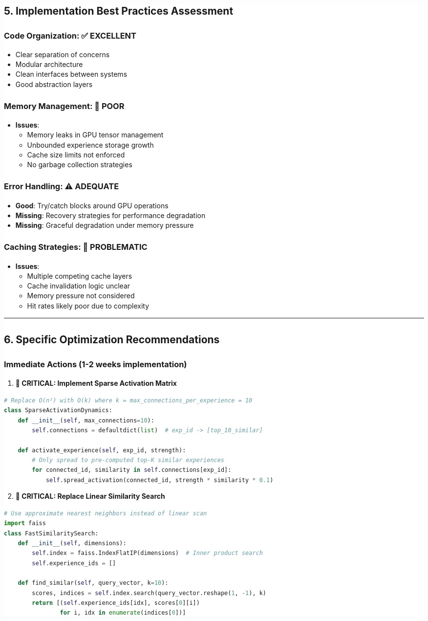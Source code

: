 ## 5. Implementation Best Practices Assessment

### Code Organization: ✅ EXCELLENT
- Clear separation of concerns
- Modular architecture  
- Clean interfaces between systems
- Good abstraction layers

### Memory Management: 🔴 POOR
- **Issues**:
  - Memory leaks in GPU tensor management
  - Unbounded experience storage growth
  - Cache size limits not enforced
  - No garbage collection strategies

### Error Handling: ⚠️ ADEQUATE  
- **Good**: Try/catch blocks around GPU operations
- **Missing**: Recovery strategies for performance degradation
- **Missing**: Graceful degradation under memory pressure

### Caching Strategies: 🔴 PROBLEMATIC
- **Issues**:
  - Multiple competing cache layers
  - Cache invalidation logic unclear
  - Memory pressure not considered
  - Hit rates likely poor due to complexity

---

## 6. Specific Optimization Recommendations

### Immediate Actions (1-2 weeks implementation)

1. **🔴 CRITICAL: Implement Sparse Activation Matrix**
```python
# Replace O(n²) with O(k) where k = max_connections_per_experience = 10
class SparseActivationDynamics:
    def __init__(self, max_connections=10):
        self.connections = defaultdict(list)  # exp_id -> [top_10_similar]
        
    def activate_experience(self, exp_id, strength):
        # Only spread to pre-computed top-K similar experiences
        for connected_id, similarity in self.connections[exp_id]:
            self.spread_activation(connected_id, strength * similarity * 0.1)
```

2. **🔴 CRITICAL: Replace Linear Similarity Search**
```python
# Use approximate nearest neighbors instead of linear scan
import faiss
class FastSimilaritySearch:
    def __init__(self, dimensions):
        self.index = faiss.IndexFlatIP(dimensions)  # Inner product search
        self.experience_ids = []
    
    def find_similar(self, query_vector, k=10):
        scores, indices = self.index.search(query_vector.reshape(1, -1), k)
        return [(self.experience_ids[idx], scores[0][i]) 
                for i, idx in enumerate(indices[0])]
```
